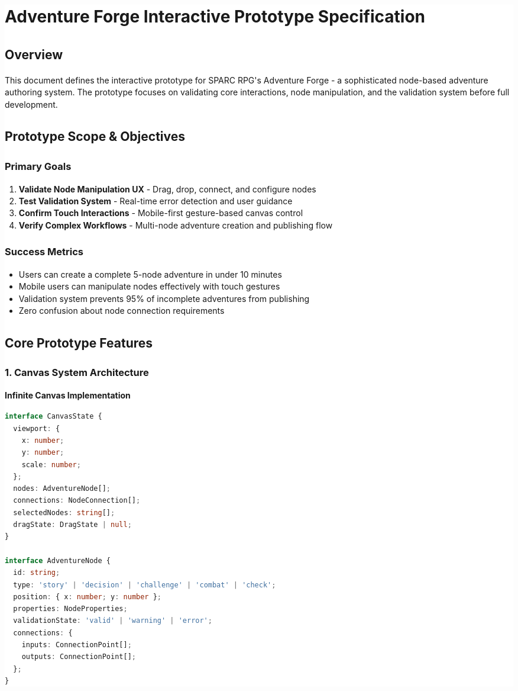 # Adventure Forge Interactive Prototype Specification

## Overview

This document defines the interactive prototype for SPARC RPG's Adventure Forge - a sophisticated node-based adventure authoring system. The prototype focuses on validating core interactions, node manipulation, and the validation system before full development.

## Prototype Scope & Objectives

### Primary Goals
1. **Validate Node Manipulation UX** - Drag, drop, connect, and configure nodes
2. **Test Validation System** - Real-time error detection and user guidance  
3. **Confirm Touch Interactions** - Mobile-first gesture-based canvas control
4. **Verify Complex Workflows** - Multi-node adventure creation and publishing flow

### Success Metrics
- Users can create a complete 5-node adventure in under 10 minutes
- Mobile users can manipulate nodes effectively with touch gestures
- Validation system prevents 95% of incomplete adventures from publishing
- Zero confusion about node connection requirements

## Core Prototype Features

### 1. Canvas System Architecture

**Infinite Canvas Implementation**
```typescript
interface CanvasState {
  viewport: {
    x: number;
    y: number;
    scale: number;
  };
  nodes: AdventureNode[];
  connections: NodeConnection[];
  selectedNodes: string[];
  dragState: DragState | null;
}

interface AdventureNode {
  id: string;
  type: 'story' | 'decision' | 'challenge' | 'combat' | 'check';
  position: { x: number; y: number };
  properties: NodeProperties;
  validationState: 'valid' | 'warning' | 'error';
  connections: {
    inputs: ConnectionPoint[];
    outputs: ConnectionPoint[];
  };
}
```
